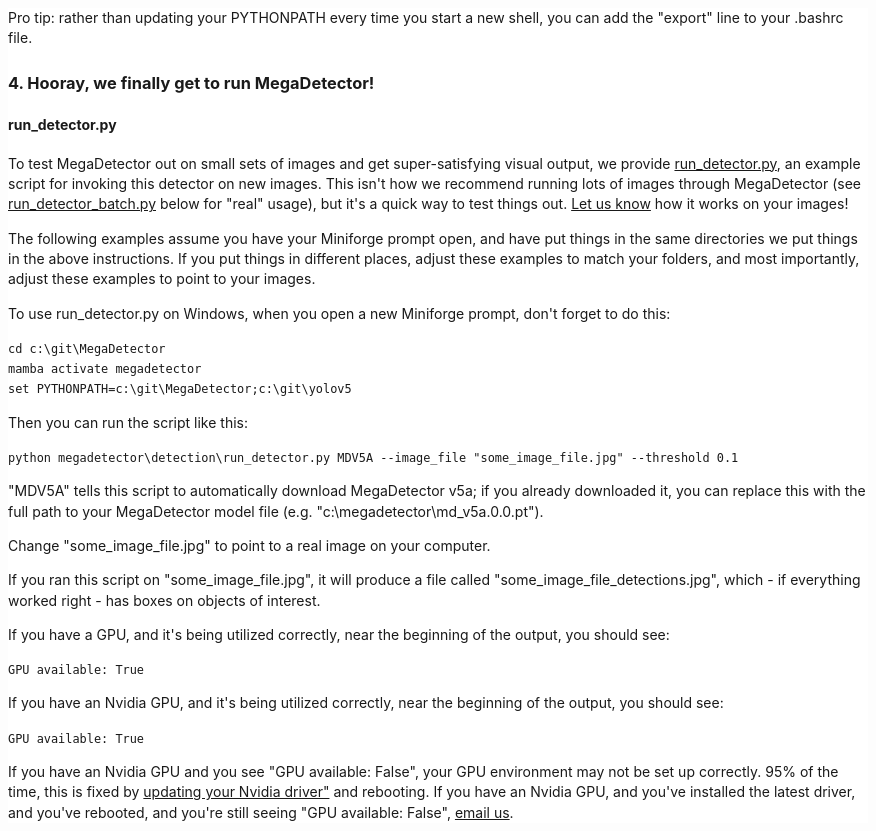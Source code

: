 Pro tip: rather than updating your PYTHONPATH every time you start a new shell, you can add the "export" line to your .bashrc file.


### 4. Hooray, we finally get to run MegaDetector!

#### run_detector.py

To test MegaDetector out on small sets of images and get super-satisfying visual output, we provide [run_detector.py](https://github.com/agentmorris/MegaDetector/blob/main/megadetector/detection/run_detector.py), an example script for invoking this detector on new images.  This isn't how we recommend running lots of images through MegaDetector (see [run_detector_batch.py](#2-run_detector_batchpy) below for "real" usage), but it's a quick way to test things out.  [Let us know](mailto:cameratraps@lila.science) how it works on your images!

The following examples assume you have your Miniforge prompt open, and have put things in the same directories we put things in the above instructions.  If you put things in different places, adjust these examples to match your folders, and most importantly, adjust these examples to point to your images.

To use run_detector.py on Windows, when you open a new Miniforge prompt, don't forget to do this:

```batch
cd c:\git\MegaDetector
mamba activate megadetector
set PYTHONPATH=c:\git\MegaDetector;c:\git\yolov5
```

Then you can run the script like this:

```batch
python megadetector\detection\run_detector.py MDV5A --image_file "some_image_file.jpg" --threshold 0.1
```

"MDV5A" tells this script to automatically download MegaDetector v5a; if you already downloaded it, you can replace this with the full path to your MegaDetector model file (e.g. "c:\megadetector\md_v5a.0.0.pt").

Change "some_image_file.jpg" to point to a real image on your computer.

If you ran this script on "some_image_file.jpg", it will produce a file called "some_image_file_detections.jpg", which - if everything worked right - has boxes on objects of interest.

If you have a GPU, and it's being utilized correctly, near the beginning of the output, you should see:

`GPU available: True`

If you have an Nvidia GPU, and it's being utilized correctly, near the beginning of the output, you should see:

`GPU available: True`

If you have an Nvidia GPU and you see "GPU available: False", your GPU environment may not be set up correctly.  95% of the time, this is fixed by <a href="https://www.nvidia.com/en-us/geforce/drivers/">updating your Nvidia driver"</a> and rebooting.  If you have an Nvidia GPU, and you've installed the latest driver, and you've rebooted, and you're still seeing "GPU available: False", <a href="mailto:cameratraps@lila.science">email us</a>.
